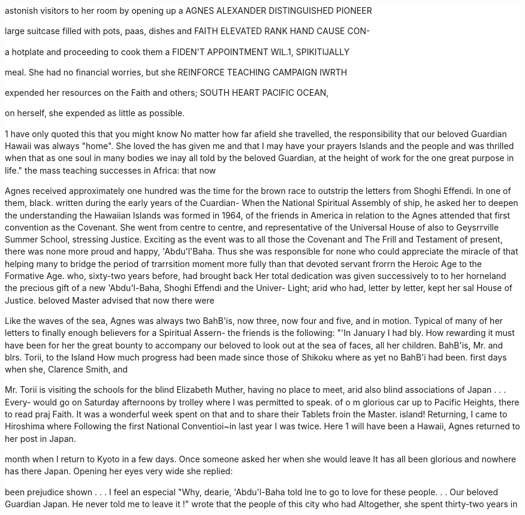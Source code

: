 astonish visitors to her room by opening up a
AGNES ALEXANDER DISTINGUISHED PIONEER

large suitcase filled with pots, paas, dishes and
FAITH ELEVATED RANK HAND CAUSE CON-

a hotplate and proceeding to cook them a
FIDEN'T APPOINTMENT WIL.1, SPIKITlJALLY

meal. She had no financial worries, but she
REINFORCE TEACHING        CAMPAIGN IWRTH

expended her resources on the Faith and others;
SOUTH HEART PACIFIC OCEAN,

on herself, she expended as little as possible.

1 have only quoted this that you might know           No matter how far afield she travelled,
the responsibility that our beloved Guardian Hawaii was always "home". She loved the
has given me and that I may have your prayers Islands and the people and was thrilled when
that as one soul in many bodies we inay all told by the beloved Guardian, at the height of
work for the one great purpose in life."           the mass teaching successes in Africa: that now

Agnes received approximately one hundred was the time for the brown race to outstrip the
letters from Shoghi Effendi. In one of them, black.
written during the early years of the Cuardian-       When the National Spiritual Assembly of
ship, he asked her to deepen the understanding the Hawaiian Islands was formed in 1964,
of the friends in America in relation to the Agnes attended that first convention as the
Covenant. She went from centre to centre, and representative of the Universal House of
also to Geysrrville Summer School, stressing Justice. Exciting as the event was to all those
the Covenant and The Frill and Testament of present, there was none more proud and happy,
'Abdu'l'Baha. Thus she was responsible for none who could appreciate the miracle of that
helping many to bridge the period of trarrsition moment more fully than that devoted servant
frorrn the Heroic Age to the Formative Age. who, sixty-two years before, had brought back
Her total dedication was given successively to to her horneland the precious gift of a new
'Abdu'l-Baha, Shoghi Effendi and the Univer- Light; arid who had, letter by letter, kept her
sal House of Justice.                               beloved Master advised that now there were

Like the waves of the sea, Agnes was always two BahB'is, now three, now four and five, and
in motion. Typical of many of her letters to finally enough believers for a Spiritual Assern-
the friends is the following: "'In January I had bly. How rewarding it must have been for her
the great bounty to accompany our beloved to look out at the sea of faces, all her children.
BahB'is, Mr. and blrs. Torii, to the Island How much progress had been made since those
of Shikoku where as yet no BahB'i had been. first days when she, Clarence Smith, and

Mr. Torii is visiting the schools for the blind Elizabeth Muther, having no place to meet,
arid also blind associations of Japan . . . Every- would go on Saturday afternoons by trolley
where I was permitted to speak. of o m glorious car up to Pacific Heights, there to read praj
Faith. It was a wonderful week spent on that and to share their Tablets froin the Master.
island! Returning, I came to Hiroshima where           Following the first National Conventioi~in
last year I was twice. Here 1 will have been a Hawaii, Agnes returned to her post in Japan.

month when I return to Kyoto in a few days. Once someone asked her when she would leave
It has all been glorious and nowhere has there Japan. Opening her eyes very wide she replied:

been prejudice shown . . . I feel an especial "Why, dearie, 'Abdu'l-Baha told Ine to go to
love for these people. . . Our beloved Guardian Japan. He never told me to leave it !"
wrote that the people of this city who had             Altogether, she spent thirty-two years in
